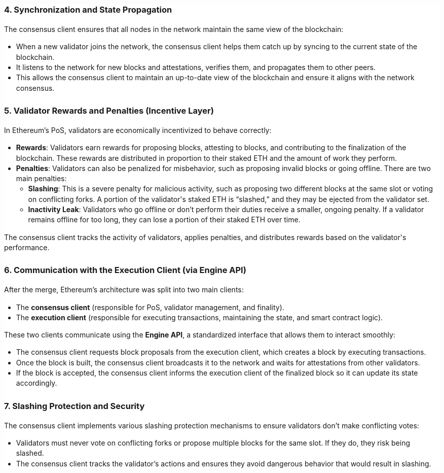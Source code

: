 ### 4. **Synchronization and State Propagation**
   The consensus client ensures that all nodes in the network maintain the same view of the blockchain:
   - When a new validator joins the network, the consensus client helps them catch up by syncing to the current state of the blockchain.
   - It listens to the network for new blocks and attestations, verifies them, and propagates them to other peers.
   - This allows the consensus client to maintain an up-to-date view of the blockchain and ensure it aligns with the network consensus.

### 5. **Validator Rewards and Penalties (Incentive Layer)**
   In Ethereum’s PoS, validators are economically incentivized to behave correctly:
   - **Rewards**: Validators earn rewards for proposing blocks, attesting to blocks, and contributing to the finalization of the blockchain. These rewards are distributed in proportion to their staked ETH and the amount of work they perform.
   - **Penalties**: Validators can also be penalized for misbehavior, such as proposing invalid blocks or going offline. There are two main penalties:
     - **Slashing**: This is a severe penalty for malicious activity, such as proposing two different blocks at the same slot or voting on conflicting forks. A portion of the validator's staked ETH is “slashed,” and they may be ejected from the validator set.
     - **Inactivity Leak**: Validators who go offline or don’t perform their duties receive a smaller, ongoing penalty. If a validator remains offline for too long, they can lose a portion of their staked ETH over time.

   The consensus client tracks the activity of validators, applies penalties, and distributes rewards based on the validator's performance.

### 6. **Communication with the Execution Client (via Engine API)**
   After the merge, Ethereum’s architecture was split into two main clients:
   - The **consensus client** (responsible for PoS, validator management, and finality).
   - The **execution client** (responsible for executing transactions, maintaining the state, and smart contract logic).
   
   These two clients communicate using the **Engine API**, a standardized interface that allows them to interact smoothly:
   - The consensus client requests block proposals from the execution client, which creates a block by executing transactions.
   - Once the block is built, the consensus client broadcasts it to the network and waits for attestations from other validators.
   - If the block is accepted, the consensus client informs the execution client of the finalized block so it can update its state accordingly.

### 7. **Slashing Protection and Security**
   The consensus client implements various slashing protection mechanisms to ensure validators don’t make conflicting votes:
   - Validators must never vote on conflicting forks or propose multiple blocks for the same slot. If they do, they risk being slashed.
   - The consensus client tracks the validator’s actions and ensures they avoid dangerous behavior that would result in slashing.
   